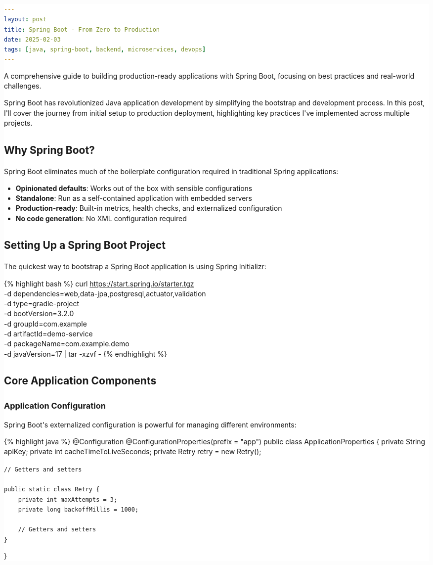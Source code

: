 ```yaml
---
layout: post
title: Spring Boot - From Zero to Production
date: 2025-02-03
tags: [java, spring-boot, backend, microservices, devops]
---
```


<div class="message">
  A comprehensive guide to building production-ready applications with Spring Boot, focusing on best practices and real-world challenges.
</div>

Spring Boot has revolutionized Java application development by simplifying the bootstrap and development process. In this post, I'll cover the journey from initial setup to production deployment, highlighting key practices I've implemented across multiple projects.

## Why Spring Boot?

Spring Boot eliminates much of the boilerplate configuration required in traditional Spring applications:

* **Opinionated defaults**: Works out of the box with sensible configurations
* **Standalone**: Run as a self-contained application with embedded servers
* **Production-ready**: Built-in metrics, health checks, and externalized configuration
* **No code generation**: No XML configuration required

## Setting Up a Spring Boot Project

The quickest way to bootstrap a Spring Boot application is using Spring Initializr:

{% highlight bash %}
curl https://start.spring.io/starter.tgz \
  -d dependencies=web,data-jpa,postgresql,actuator,validation \
  -d type=gradle-project \
  -d bootVersion=3.2.0 \
  -d groupId=com.example \
  -d artifactId=demo-service \
  -d packageName=com.example.demo \
  -d javaVersion=17 | tar -xzvf -
{% endhighlight %}

## Core Application Components

### Application Configuration

Spring Boot's externalized configuration is powerful for managing different environments:

{% highlight java %}
@Configuration
@ConfigurationProperties(prefix = "app")
public class ApplicationProperties {
    private String apiKey;
    private int cacheTimeToLiveSeconds;
    private Retry retry = new Retry();
    
    // Getters and setters

    public static class Retry {
        private int maxAttempts = 3;
        private long backoffMillis = 1000;
        
        // Getters and setters
    }
}